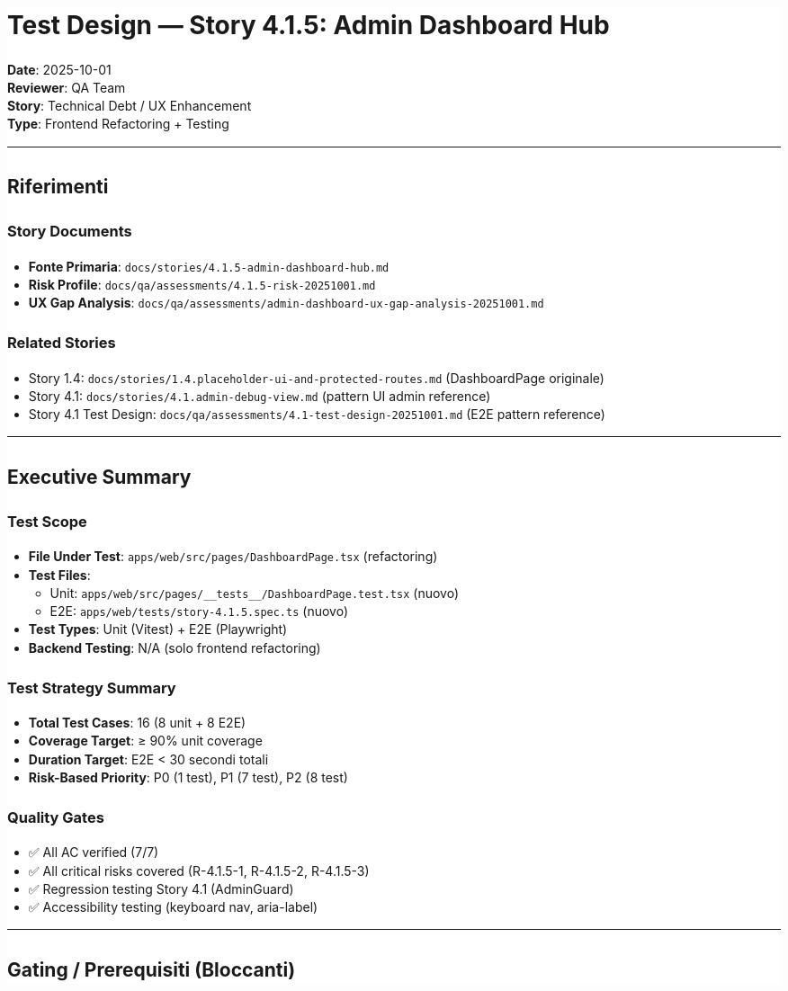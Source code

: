 # Test Design — Story 4.1.5: Admin Dashboard Hub

**Date**: 2025-10-01  
**Reviewer**: QA Team  
**Story**: Technical Debt / UX Enhancement  
**Type**: Frontend Refactoring + Testing

---

## Riferimenti

### Story Documents
- **Fonte Primaria**: `docs/stories/4.1.5-admin-dashboard-hub.md`
- **Risk Profile**: `docs/qa/assessments/4.1.5-risk-20251001.md`
- **UX Gap Analysis**: `docs/qa/assessments/admin-dashboard-ux-gap-analysis-20251001.md`

### Related Stories
- Story 1.4: `docs/stories/1.4.placeholder-ui-and-protected-routes.md` (DashboardPage originale)
- Story 4.1: `docs/stories/4.1.admin-debug-view.md` (pattern UI admin reference)
- Story 4.1 Test Design: `docs/qa/assessments/4.1-test-design-20251001.md` (E2E pattern reference)

---

## Executive Summary

### Test Scope
- **File Under Test**: `apps/web/src/pages/DashboardPage.tsx` (refactoring)
- **Test Files**: 
  - Unit: `apps/web/src/pages/__tests__/DashboardPage.test.tsx` (nuovo)
  - E2E: `apps/web/tests/story-4.1.5.spec.ts` (nuovo)
- **Test Types**: Unit (Vitest) + E2E (Playwright)
- **Backend Testing**: N/A (solo frontend refactoring)

### Test Strategy Summary
- **Total Test Cases**: 16 (8 unit + 8 E2E)
- **Coverage Target**: ≥ 90% unit coverage
- **Duration Target**: E2E < 30 secondi totali
- **Risk-Based Priority**: P0 (1 test), P1 (7 test), P2 (8 test)

### Quality Gates
- ✅ All AC verified (7/7)
- ✅ All critical risks covered (R-4.1.5-1, R-4.1.5-2, R-4.1.5-3)
- ✅ Regression testing Story 4.1 (AdminGuard)
- ✅ Accessibility testing (keyboard nav, aria-label)

---

## Gating / Prerequisiti (Bloccanti)

